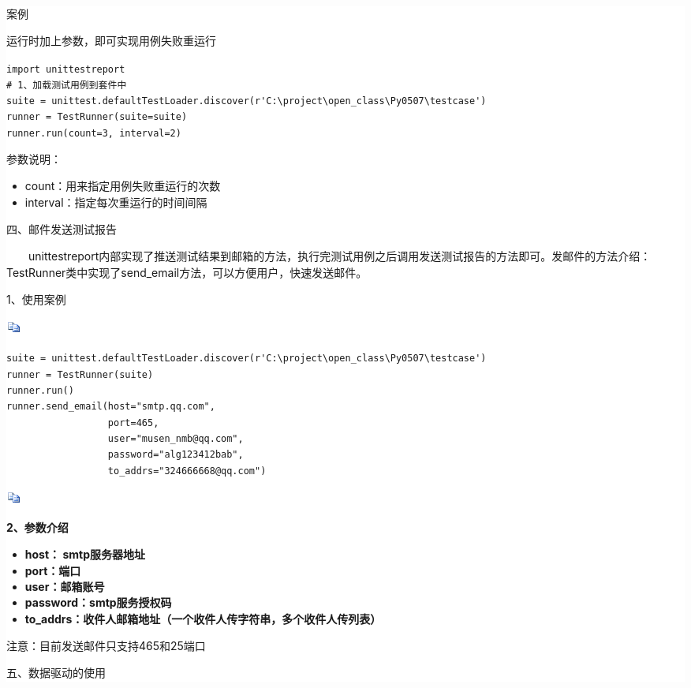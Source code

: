 案例

运行时加上参数，即可实现用例失败重运行

```
import unittestreport
# 1、加载测试用例到套件中
suite = unittest.defaultTestLoader.discover(r'C:\project\open_class\Py0507\testcase')
runner = TestRunner(suite=suite)
runner.run(count=3, interval=2)
```

参数说明：

- count：用来指定用例失败重运行的次数
- interval：指定每次重运行的时间间隔

四、邮件发送测试报告

　　unittestreport内部实现了推送测试结果到邮箱的方法，执行完测试用例之后调用发送测试报告的方法即可。发邮件的方法介绍：TestRunner类中实现了send_email方法，可以方便用户，快速发送邮件。

 

1、使用案例

[![复制代码](images/copycode.gif)](javascript:void(0);)

```
suite = unittest.defaultTestLoader.discover(r'C:\project\open_class\Py0507\testcase')
runner = TestRunner(suite)
runner.run()
runner.send_email(host="smtp.qq.com",
                  port=465,
                  user="musen_nmb@qq.com",
                  password="alg123412bab",
                  to_addrs="324666668@qq.com")
```

[![复制代码](images/copycode.gif)](javascript:void(0);)

 

**2、参数介绍**

- **host： smtp服务器地址**
- **port：端口**
- **user：邮箱账号**
- **password：smtp服务授权码**
- **to_addrs：收件人邮箱地址（一个收件人传字符串，多个收件人传列表）**

注意：目前发送邮件只支持465和25端口

 

五、数据驱动的使用

 